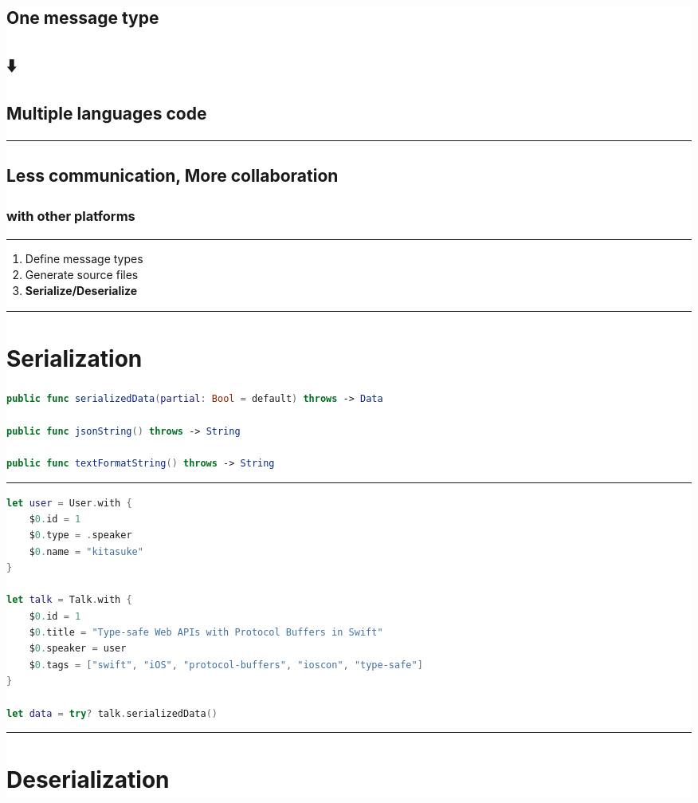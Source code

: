 
## **One** message type
## :arrow_down:
## **Multiple** languages code

---

## **Less communication, More collaboration**
### with other platforms

---

1. Define message types
2. Generate source files
3. **Serialize/Deserialize**

---

# Serialization

```Swift
public func serializedData(partial: Bool = default) throws -> Data

public func jsonString() throws -> String

public func textFormatString() throws -> String
```

---

```Swift
let user = User.with {
    $0.id = 1
    $0.type = .speaker
    $0.name = "kitasuke"
}

let talk = Talk.with {
    $0.id = 1
    $0.title = "Type-safe Web APIs with Protocol Buffers in Swift"
    $0.speaker = user
    $0.tags = ["swift", "iOS", "protocol-buffers", "ioscon", "type-safe"]
}

let data = try? talk.serializedData()
```

---

# Deserialization
